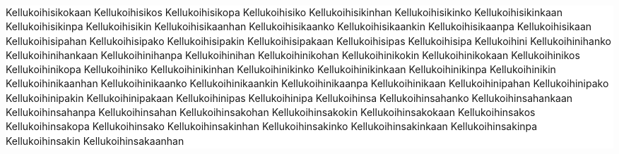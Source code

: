 Kellukoihisikokaan
Kellukoihisikos
Kellukoihisikopa
Kellukoihisiko
Kellukoihisikinhan
Kellukoihisikinko
Kellukoihisikinkaan
Kellukoihisikinpa
Kellukoihisikin
Kellukoihisikaanhan
Kellukoihisikaanko
Kellukoihisikaankin
Kellukoihisikaanpa
Kellukoihisikaan
Kellukoihisipahan
Kellukoihisipako
Kellukoihisipakin
Kellukoihisipakaan
Kellukoihisipas
Kellukoihisipa
Kellukoihini
Kellukoihinihanko
Kellukoihinihankaan
Kellukoihinihanpa
Kellukoihinihan
Kellukoihinikohan
Kellukoihinikokin
Kellukoihinikokaan
Kellukoihinikos
Kellukoihinikopa
Kellukoihiniko
Kellukoihinikinhan
Kellukoihinikinko
Kellukoihinikinkaan
Kellukoihinikinpa
Kellukoihinikin
Kellukoihinikaanhan
Kellukoihinikaanko
Kellukoihinikaankin
Kellukoihinikaanpa
Kellukoihinikaan
Kellukoihinipahan
Kellukoihinipako
Kellukoihinipakin
Kellukoihinipakaan
Kellukoihinipas
Kellukoihinipa
Kellukoihinsa
Kellukoihinsahanko
Kellukoihinsahankaan
Kellukoihinsahanpa
Kellukoihinsahan
Kellukoihinsakohan
Kellukoihinsakokin
Kellukoihinsakokaan
Kellukoihinsakos
Kellukoihinsakopa
Kellukoihinsako
Kellukoihinsakinhan
Kellukoihinsakinko
Kellukoihinsakinkaan
Kellukoihinsakinpa
Kellukoihinsakin
Kellukoihinsakaanhan